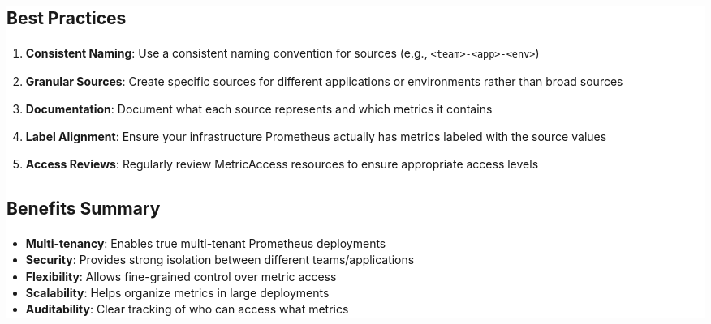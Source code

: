 ## Best Practices

1. **Consistent Naming**: Use a consistent naming convention for sources (e.g., `<team>-<app>-<env>`)

2. **Granular Sources**: Create specific sources for different applications or environments rather than broad sources

3. **Documentation**: Document what each source represents and which metrics it contains

4. **Label Alignment**: Ensure your infrastructure Prometheus actually has metrics labeled with the source values

5. **Access Reviews**: Regularly review MetricAccess resources to ensure appropriate access levels

## Benefits Summary

- **Multi-tenancy**: Enables true multi-tenant Prometheus deployments
- **Security**: Provides strong isolation between different teams/applications
- **Flexibility**: Allows fine-grained control over metric access
- **Scalability**: Helps organize metrics in large deployments
- **Auditability**: Clear tracking of who can access what metrics 